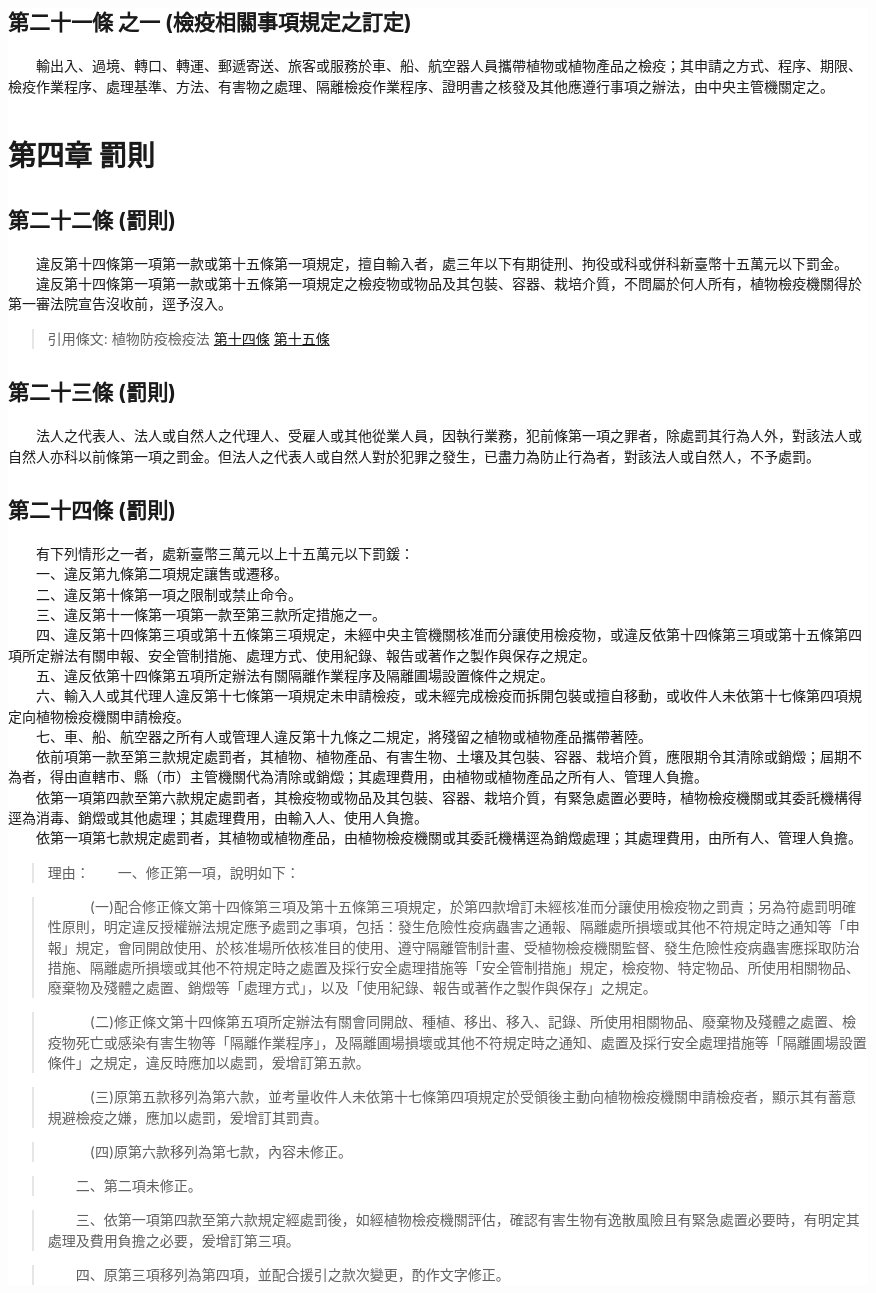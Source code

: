 
第二十一條 之一 (檢疫相關事項規定之訂定)
----------------------------------------
　　輸出入、過境、轉口、轉運、郵遞寄送、旅客或服務於車、船、航空器人員攜帶植物或植物產品之檢疫；其申請之方式、程序、期限、檢疫作業程序、處理基準、方法、有害物之處理、隔離檢疫作業程序、證明書之核發及其他應遵行事項之辦法，由中央主管機關定之。  


第四章  罰則
============
第二十二條 (罰則)
-----------------
　　違反第十四條第一項第一款或第十五條第一項規定，擅自輸入者，處三年以下有期徒刑、拘役或科或併科新臺幣十五萬元以下罰金。  
　　違反第十四條第一項第一款或第十五條第一項規定之檢疫物或物品及其包裝、容器、栽培介質，不問屬於何人所有，植物檢疫機關得於第一審法院宣告沒收前，逕予沒入。  
> 引用條文: 植物防疫檢疫法 [第十四條](../../農業/防檢檢疫/植物防疫檢疫法.md#第十四條-檢疫物輸入之檢疫規定公告及採取措施) [第十五條](../../農業/防檢檢疫/植物防疫檢疫法.md#第十五條-禁止輸入之物品)



第二十三條 (罰則)
-----------------
　　法人之代表人、法人或自然人之代理人、受雇人或其他從業人員，因執行業務，犯前條第一項之罪者，除處罰其行為人外，對該法人或自然人亦科以前條第一項之罰金。但法人之代表人或自然人對於犯罪之發生，已盡力為防止行為者，對該法人或自然人，不予處罰。  


第二十四條 (罰則)
-----------------
　　有下列情形之一者，處新臺幣三萬元以上十五萬元以下罰鍰：  
　　一、違反第九條第二項規定讓售或遷移。  
　　二、違反第十條第一項之限制或禁止命令。  
　　三、違反第十一條第一項第一款至第三款所定措施之一。  
　　四、違反第十四條第三項或第十五條第三項規定，未經中央主管機關核准而分讓使用檢疫物，或違反依第十四條第三項或第十五條第四項所定辦法有關申報、安全管制措施、處理方式、使用紀錄、報告或著作之製作與保存之規定。  
　　五、違反依第十四條第五項所定辦法有關隔離作業程序及隔離圃場設置條件之規定。  
　　六、輸入人或其代理人違反第十七條第一項規定未申請檢疫，或未經完成檢疫而拆開包裝或擅自移動，或收件人未依第十七條第四項規定向植物檢疫機關申請檢疫。  
　　七、車、船、航空器之所有人或管理人違反第十九條之二規定，將殘留之植物或植物產品攜帶著陸。  
　　依前項第一款至第三款規定處罰者，其植物、植物產品、有害生物、土壤及其包裝、容器、栽培介質，應限期令其清除或銷燬；屆期不為者，得由直轄市、縣（市）主管機關代為清除或銷燬；其處理費用，由植物或植物產品之所有人、管理人負擔。  
　　依第一項第四款至第六款規定處罰者，其檢疫物或物品及其包裝、容器、栽培介質，有緊急處置必要時，植物檢疫機關或其委託機構得逕為消毒、銷燬或其他處理；其處理費用，由輸入人、使用人負擔。  
　　依第一項第七款規定處罰者，其植物或植物產品，由植物檢疫機關或其委託機構逕為銷燬處理；其處理費用，由所有人、管理人負擔。  
> 理由：　　一、修正第一項，說明如下：

> 　　　(一)配合修正條文第十四條第三項及第十五條第三項規定，於第四款增訂未經核准而分讓使用檢疫物之罰責；另為符處罰明確性原則，明定違反授權辦法規定應予處罰之事項，包括：發生危險性疫病蟲害之通報、隔離處所損壞或其他不符規定時之通知等「申報」規定，會同開啟使用、於核准場所依核准目的使用、遵守隔離管制計畫、受植物檢疫機關監督、發生危險性疫病蟲害應採取防治措施、隔離處所損壞或其他不符規定時之處置及採行安全處理措施等「安全管制措施」規定，檢疫物、特定物品、所使用相關物品、廢棄物及殘體之處置、銷燬等「處理方式」，以及「使用紀錄、報告或著作之製作與保存」之規定。

> 　　　(二)修正條文第十四條第五項所定辦法有關會同開啟、種植、移出、移入、記錄、所使用相關物品、廢棄物及殘體之處置、檢疫物死亡或感染有害生物等「隔離作業程序」，及隔離圃場損壞或其他不符規定時之通知、處置及採行安全處理措施等「隔離圃場設置條件」之規定，違反時應加以處罰，爰增訂第五款。

> 　　　(三)原第五款移列為第六款，並考量收件人未依第十七條第四項規定於受領後主動向植物檢疫機關申請檢疫者，顯示其有蓄意規避檢疫之嫌，應加以處罰，爰增訂其罰責。

> 　　　(四)原第六款移列為第七款，內容未修正。

> 　　二、第二項未修正。

> 　　三、依第一項第四款至第六款規定經處罰後，如經植物檢疫機關評估，確認有害生物有逸散風險且有緊急處置必要時，有明定其處理及費用負擔之必要，爰增訂第三項。

> 　　四、原第三項移列為第四項，並配合援引之款次變更，酌作文字修正。
